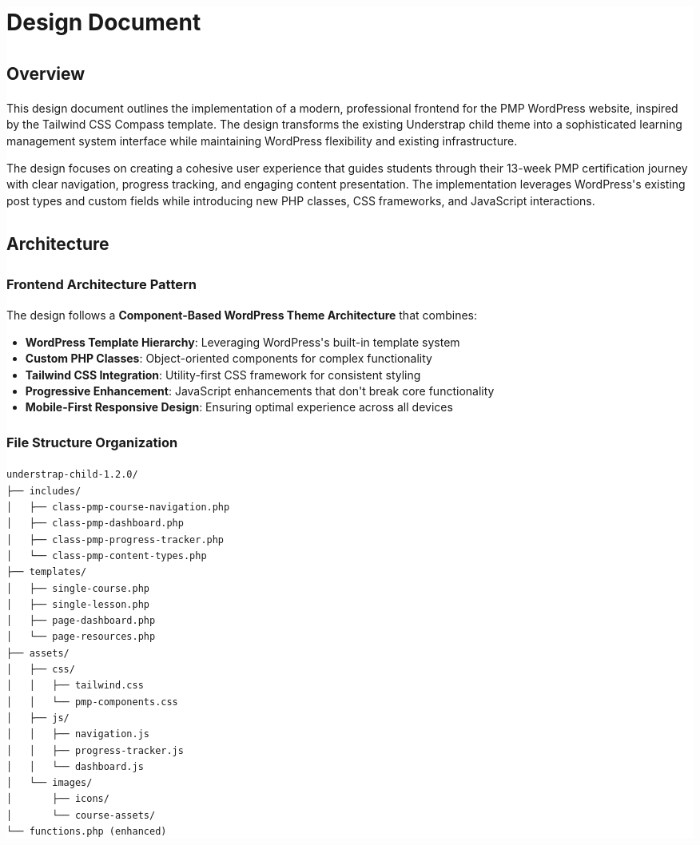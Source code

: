 # Design Document

## Overview

This design document outlines the implementation of a modern, professional frontend for the PMP WordPress website, inspired by the Tailwind CSS Compass template. The design transforms the existing Understrap child theme into a sophisticated learning management system interface while maintaining WordPress flexibility and existing infrastructure.

The design focuses on creating a cohesive user experience that guides students through their 13-week PMP certification journey with clear navigation, progress tracking, and engaging content presentation. The implementation leverages WordPress's existing post types and custom fields while introducing new PHP classes, CSS frameworks, and JavaScript interactions.

## Architecture

### Frontend Architecture Pattern

The design follows a **Component-Based WordPress Theme Architecture** that combines:

- **WordPress Template Hierarchy**: Leveraging WordPress's built-in template system
- **Custom PHP Classes**: Object-oriented components for complex functionality
- **Tailwind CSS Integration**: Utility-first CSS framework for consistent styling
- **Progressive Enhancement**: JavaScript enhancements that don't break core functionality
- **Mobile-First Responsive Design**: Ensuring optimal experience across all devices

### File Structure Organization

```
understrap-child-1.2.0/
├── includes/
│   ├── class-pmp-course-navigation.php
│   ├── class-pmp-dashboard.php
│   ├── class-pmp-progress-tracker.php
│   └── class-pmp-content-types.php
├── templates/
│   ├── single-course.php
│   ├── single-lesson.php
│   ├── page-dashboard.php
│   └── page-resources.php
├── assets/
│   ├── css/
│   │   ├── tailwind.css
│   │   └── pmp-components.css
│   ├── js/
│   │   ├── navigation.js
│   │   ├── progress-tracker.js
│   │   └── dashboard.js
│   └── images/
│       ├── icons/
│       └── course-assets/
└── functions.php (enhanced)
```
